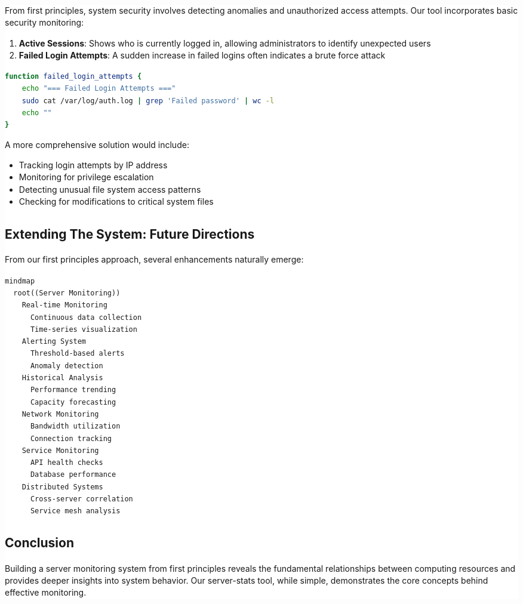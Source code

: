 From first principles, system security involves detecting anomalies and unauthorized access attempts. Our tool incorporates basic security monitoring:

1. **Active Sessions**: Shows who is currently logged in, allowing administrators to identify unexpected users
2. **Failed Login Attempts**: A sudden increase in failed logins often indicates a brute force attack

```bash
function failed_login_attempts {
    echo "=== Failed Login Attempts ==="
    sudo cat /var/log/auth.log | grep 'Failed password' | wc -l
    echo ""
}
```

A more comprehensive solution would include:
- Tracking login attempts by IP address
- Monitoring for privilege escalation
- Detecting unusual file system access patterns
- Checking for modifications to critical system files

## Extending The System: Future Directions

From our first principles approach, several enhancements naturally emerge:

```mermaid
mindmap
  root((Server Monitoring))
    Real-time Monitoring
      Continuous data collection
      Time-series visualization
    Alerting System
      Threshold-based alerts
      Anomaly detection
    Historical Analysis
      Performance trending
      Capacity forecasting
    Network Monitoring
      Bandwidth utilization
      Connection tracking
    Service Monitoring
      API health checks
      Database performance
    Distributed Systems
      Cross-server correlation
      Service mesh analysis
```

## Conclusion

Building a server monitoring system from first principles reveals the fundamental relationships between computing resources and provides deeper insights into system behavior. Our server-stats tool, while simple, demonstrates the core concepts behind effective monitoring.
